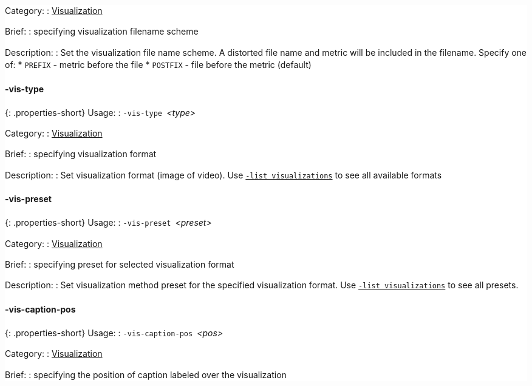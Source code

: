 Category:
: [Visualization](#categ-visualization)

Brief:
: specifying visualization filename scheme

Description:
: Set the visualization file name scheme\. A distorted file name and metric will be included in the filename\. Specify one of:
  * 
    `PREFIX` \- metric before the file
  * 
    `POSTFIX` \- file before the metric \(default\)


<h4 class="no_toc" id="-vis-type" name="-vis-type"> -vis-type</h4>

{: .properties-short}
Usage:
: `-vis-type `_&lt;type&gt;_

Category:
: [Visualization](#categ-visualization)

Brief:
: specifying visualization format

Description:
: Set visualization format \(image of video\)\. Use [`-list visualizations`](../info#visualization-methods) to see all available formats

<h4 class="no_toc" id="-vis-preset" name="-vis-preset"> -vis-preset</h4>

{: .properties-short}
Usage:
: `-vis-preset `_&lt;preset&gt;_

Category:
: [Visualization](#categ-visualization)

Brief:
: specifying preset for selected visualization format

Description:
: Set visualization method preset for the specified visualization format\. Use [`-list visualizations`](../info#visualization-methods) to see all presets\.

<h4 class="no_toc" id="-vis-caption-pos" name="-vis-caption-pos"> -vis-caption-pos</h4>

{: .properties-short}
Usage:
: `-vis-caption-pos `_&lt;pos&gt;_

Category:
: [Visualization](#categ-visualization)

Brief:
: specifying the position of caption labeled over the visualization

